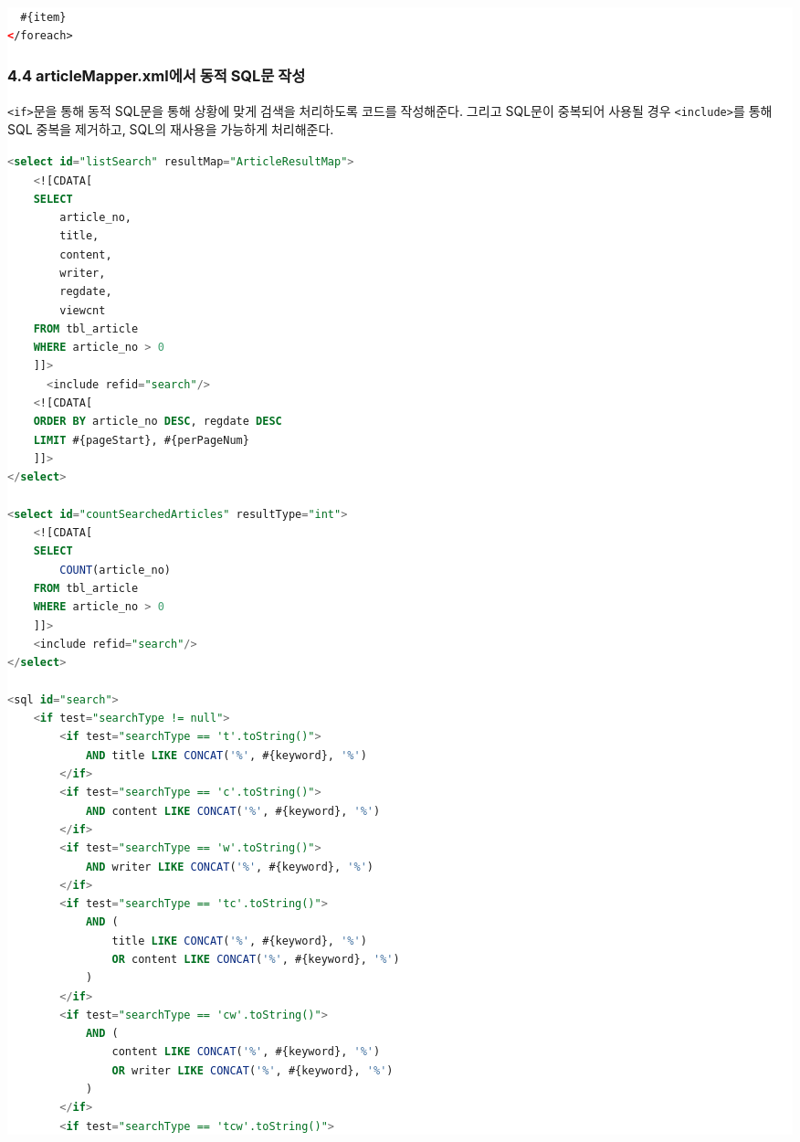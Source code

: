   ```xml
    #{item}
  </foreach>
  ```


### 4.4 articleMapper.xml에서 동적 SQL문 작성

`<if>`문을 통해 동적 SQL문을 통해 상황에 맞게 검색을 처리하도록 코드를 작성해준다. 그리고 SQL문이 중복되어 사용될 경우 `<include>`를 통해 SQL 중복을 제거하고, SQL의 재사용을 가능하게 처리해준다.

```sql
<select id="listSearch" resultMap="ArticleResultMap">
    <![CDATA[
    SELECT
        article_no,
        title,
        content,
        writer,
        regdate,
        viewcnt
    FROM tbl_article
    WHERE article_no > 0
    ]]>
      <include refid="search"/>
    <![CDATA[
    ORDER BY article_no DESC, regdate DESC
    LIMIT #{pageStart}, #{perPageNum}
    ]]>
</select>

<select id="countSearchedArticles" resultType="int">
    <![CDATA[
    SELECT
        COUNT(article_no)
    FROM tbl_article
    WHERE article_no > 0
    ]]>
    <include refid="search"/>
</select>

<sql id="search">
    <if test="searchType != null">
        <if test="searchType == 't'.toString()">
            AND title LIKE CONCAT('%', #{keyword}, '%')
        </if>
        <if test="searchType == 'c'.toString()">
            AND content LIKE CONCAT('%', #{keyword}, '%')
        </if>
        <if test="searchType == 'w'.toString()">
            AND writer LIKE CONCAT('%', #{keyword}, '%')
        </if>
        <if test="searchType == 'tc'.toString()">
            AND (
                title LIKE CONCAT('%', #{keyword}, '%')
                OR content LIKE CONCAT('%', #{keyword}, '%')
            )
        </if>
        <if test="searchType == 'cw'.toString()">
            AND (
                content LIKE CONCAT('%', #{keyword}, '%')
                OR writer LIKE CONCAT('%', #{keyword}, '%')
            )
        </if>
        <if test="searchType == 'tcw'.toString()">
```